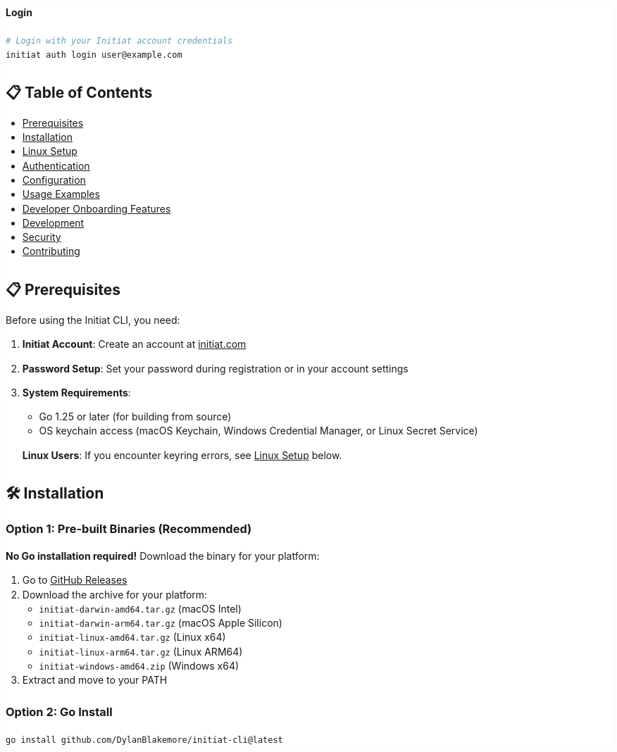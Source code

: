 #### Login

```bash
# Login with your Initiat account credentials
initiat auth login user@example.com
```

## 📋 Table of Contents

- [Prerequisites](#prerequisites)
- [Installation](#installation)
- [Linux Setup](#linux-setup)
- [Authentication](#authentication)
- [Configuration](#configuration)
- [Usage Examples](#usage-examples)
- [Developer Onboarding Features](#developer-onboarding-features)
- [Development](#development)
- [Security](#security)
- [Contributing](#contributing)

## 📋 Prerequisites

Before using the Initiat CLI, you need:

1. **Initiat Account**: Create an account at [initiat.com](https://initiat.com)
2. **Password Setup**: Set your password during registration or in your account settings
3. **System Requirements**:
   - Go 1.25 or later (for building from source)
   - OS keychain access (macOS Keychain, Windows Credential Manager, or Linux Secret Service)
   
   **Linux Users**: If you encounter keyring errors, see [Linux Setup](#linux-setup) below.

## 🛠 Installation

### Option 1: Pre-built Binaries (Recommended)

**No Go installation required!** Download the binary for your platform:

1. Go to [GitHub Releases](https://github.com/DylanBlakemore/initiat-cli/releases)
2. Download the archive for your platform:
   - `initiat-darwin-amd64.tar.gz` (macOS Intel)
   - `initiat-darwin-arm64.tar.gz` (macOS Apple Silicon)
   - `initiat-linux-amd64.tar.gz` (Linux x64)
   - `initiat-linux-arm64.tar.gz` (Linux ARM64)
   - `initiat-windows-amd64.zip` (Windows x64)
3. Extract and move to your PATH

### Option 2: Go Install

```bash
go install github.com/DylanBlakemore/initiat-cli@latest
```
